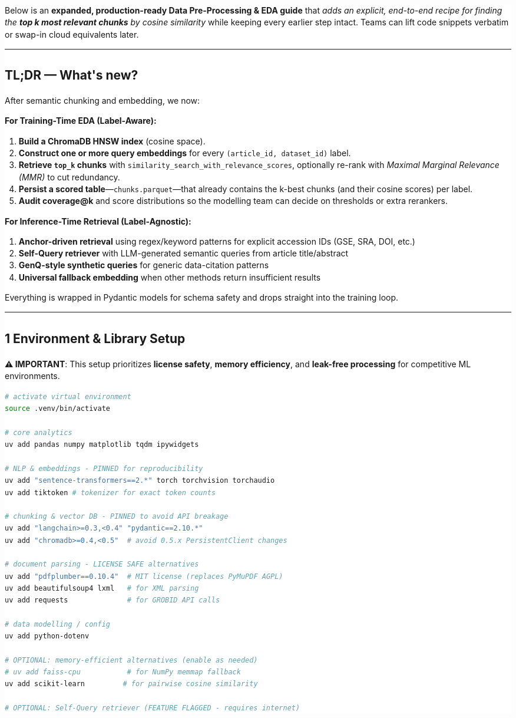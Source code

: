 Below is an **expanded, production-ready Data Pre-Processing & EDA guide** that *adds an explicit, end-to-end recipe for finding the **top k most relevant chunks** by cosine similarity* while keeping every earlier step intact. Teams can lift code snippets verbatim or swap-in cloud equivalents later.

---

## TL;DR — What's new?

After semantic chunking and embedding, we now:

**For Training-Time EDA (Label-Aware):**
1. **Build a ChromaDB HNSW index** (cosine space). 
2. **Construct one or more query embeddings** for every `(article_id, dataset_id)` label. 
3. **Retrieve `top_k` chunks** with `similarity_search_with_relevance_scores`, optionally re-rank with *Maximal Marginal Relevance (MMR)* to cut redundancy. 
4. **Persist a scored table**—`chunks.parquet`—that already contains the k-best chunks (and their cosine scores) per label. 
5. **Audit coverage\@k** and score distributions so the modelling team can decide on thresholds or extra rerankers.

**For Inference-Time Retrieval (Label-Agnostic):**
1. **Anchor-driven retrieval** using regex/keyword patterns for explicit accession IDs (GSE, SRA, DOI, etc.)
2. **Self-Query retriever** with LLM-generated semantic queries from article title/abstract
3. **GenQ-style synthetic queries** for generic data-citation patterns
4. **Universal fallback embedding** when other methods return insufficient results

Everything is wrapped in Pydantic models for schema safety and drops straight into the training loop.

---

## 1  Environment & Library Setup

**⚠️ IMPORTANT**: This setup prioritizes **license safety**, **memory efficiency**, and **leak-free processing** for competitive ML environments.

```bash
# activate virtual environment
source .venv/bin/activate

# core analytics
uv add pandas numpy matplotlib tqdm ipywidgets

# NLP & embeddings - PINNED for reproducibility
uv add "sentence-transformers==2.*" torch torchvision torchaudio
uv add tiktoken # tokenizer for exact token counts

# chunking & vector DB - PINNED to avoid API breakage
uv add "langchain>=0.3,<0.4" "pydantic==2.10.*" 
uv add "chromadb>=0.4,<0.5"  # avoid 0.5.x PersistentClient changes

# document parsing - LICENSE SAFE alternatives
uv add "pdfplumber==0.10.4"  # MIT license (replaces PyMuPDF AGPL)
uv add beautifulsoup4 lxml   # for XML parsing
uv add requests              # for GROBID API calls

# data modelling / config
uv add python-dotenv

# OPTIONAL: memory-efficient alternatives (enable as needed)
# uv add faiss-cpu           # for NumPy memmap fallback
uv add scikit-learn         # for pairwise cosine similarity

# OPTIONAL: Self-Query retriever (FEATURE FLAGGED - requires internet)
```